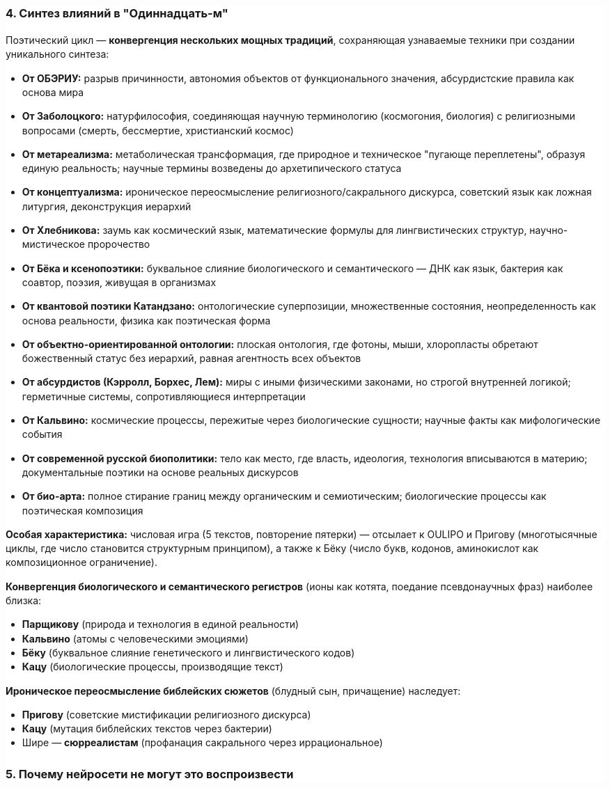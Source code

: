 ### 4. Синтез влияний в "Одиннадцать-м"

Поэтический цикл — **конвергенция нескольких мощных традиций**, сохраняющая узнаваемые техники при создании уникального синтеза:

- **От ОБЭРИУ:** разрыв причинности, автономия объектов от функционального значения, абсурдистские правила как основа мира

- **От Заболоцкого:** натурфилософия, соединяющая научную терминологию (космогония, биология) с религиозными вопросами (смерть, бессмертие, христианский космос)

- **От метареализма:** метаболическая трансформация, где природное и техническое "пугающе переплетены", образуя единую реальность; научные термины возведены до архетипического статуса

- **От концептуализма:** ироническое переосмысление религиозного/сакрального дискурса, советский язык как ложная литургия, деконструкция иерархий

- **От Хлебникова:** заумь как космический язык, математические формулы для лингвистических структур, научно-мистическое пророчество

- **От Бёка и ксенопоэтики:** буквальное слияние биологического и семантического — ДНК как язык, бактерия как соавтор, поэзия, живущая в организмах

- **От квантовой поэтики Катандзано:** онтологические суперпозиции, множественные состояния, неопределенность как основа реальности, физика как поэтическая форма

- **От объектно-ориентированной онтологии:** плоская онтология, где фотоны, мыши, хлоропласты обретают божественный статус без иерархий, равная агентность всех объектов

- **От абсурдистов (Кэрролл, Борхес, Лем):** миры с иными физическими законами, но строгой внутренней логикой; герметичные системы, сопротивляющиеся интерпретации

- **От Кальвино:** космические процессы, пережитые через биологические сущности; научные факты как мифологические события

- **От современной русской биополитики:** тело как место, где власть, идеология, технология вписываются в материю; документальные поэтики на основе реальных дискурсов

- **От био-арта:** полное стирание границ между органическим и семиотическим; биологические процессы как поэтическая композиция

**Особая характеристика:** числовая игра (5 текстов, повторение пятерки) — отсылает к OULIPO и Пригову (многотысячные циклы, где число становится структурным принципом), а также к Бёку (число букв, кодонов, аминокислот как композиционное ограничение).

**Конвергенция биологического и семантического регистров** (ионы как котята, поедание псевдонаучных фраз) наиболее близка:
- **Парщикову** (природа и технология в единой реальности)
- **Кальвино** (атомы с человеческими эмоциями)
- **Бёку** (буквальное слияние генетического и лингвистического кодов)
- **Кацу** (биологические процессы, производящие текст)

**Ироническое переосмысление библейских сюжетов** (блудный сын, причащение) наследует:
- **Пригову** (советские мистификации религиозного дискурса)
- **Кацу** (мутация библейских текстов через бактерии)
- Шире — **сюрреалистам** (профанация сакрального через иррациональное)

### 5. Почему нейросети не могут это воспроизвести
